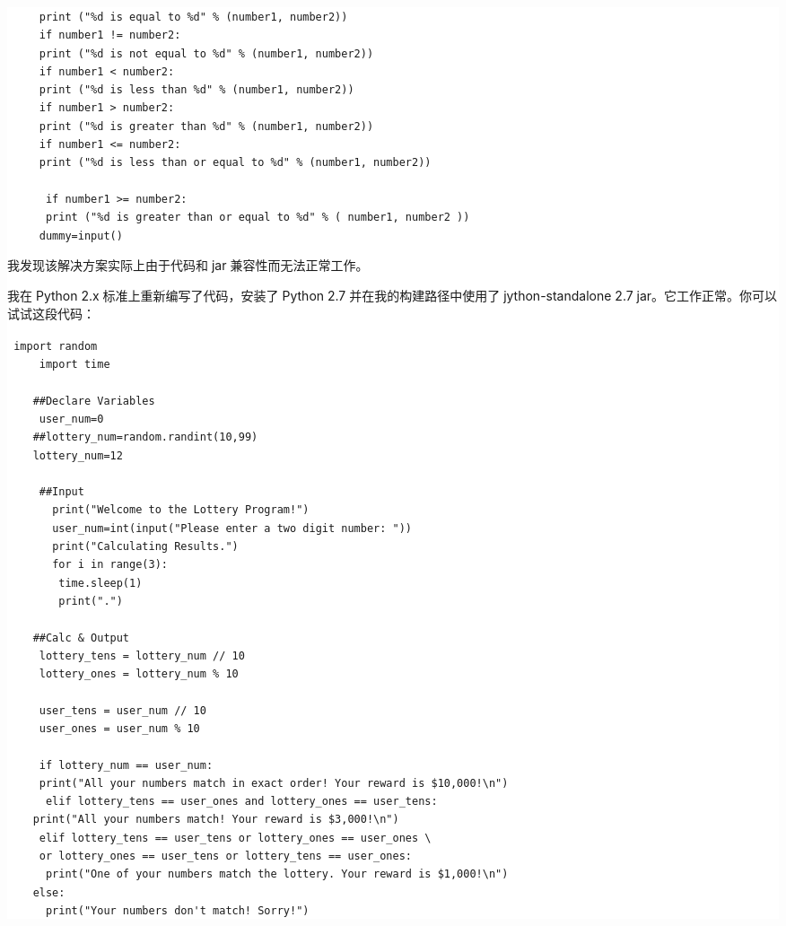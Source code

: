 ```
     print ("%d is equal to %d" % (number1, number2))
     if number1 != number2:
     print ("%d is not equal to %d" % (number1, number2))
     if number1 < number2:
     print ("%d is less than %d" % (number1, number2))
     if number1 > number2:
     print ("%d is greater than %d" % (number1, number2))
     if number1 <= number2:
     print ("%d is less than or equal to %d" % (number1, number2))

      if number1 >= number2:
      print ("%d is greater than or equal to %d" % ( number1, number2 ))
     dummy=input() 
```

我发现该解决方案实际上由于代码和 jar 兼容性而无法正常工作。

我在 Python 2.x 标准上重新编写了代码，安装了 Python 2.7 并在我的构建路径中使用了 jython-standalone 2.7 jar。它工作正常。你可以试试这段代码：

```
 import random
     import time

    ##Declare Variables
     user_num=0
    ##lottery_num=random.randint(10,99)
    lottery_num=12

     ##Input
       print("Welcome to the Lottery Program!")
       user_num=int(input("Please enter a two digit number: "))
       print("Calculating Results.")
       for i in range(3):
        time.sleep(1)
        print(".")

    ##Calc & Output
     lottery_tens = lottery_num // 10
     lottery_ones = lottery_num % 10

     user_tens = user_num // 10
     user_ones = user_num % 10

     if lottery_num == user_num:
     print("All your numbers match in exact order! Your reward is $10,000!\n")
      elif lottery_tens == user_ones and lottery_ones == user_tens:
    print("All your numbers match! Your reward is $3,000!\n")
     elif lottery_tens == user_tens or lottery_ones == user_ones \
     or lottery_ones == user_tens or lottery_tens == user_ones:
      print("One of your numbers match the lottery. Your reward is $1,000!\n")
    else:
      print("Your numbers don't match! Sorry!") 
```
